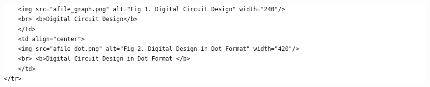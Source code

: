         <img src="afile_graph.png" alt="Fig 1. Digital Circuit Design" width="240"/>
        <br> <b>Digital Circuit Design</b>
        </td>
        <td align="center">
        <img src="afile_dot.png" alt="Fig 2. Digital Design in Dot Format" width="420"/>
        <br> <b>Digital Circuit Design in Dot Format </b>
        </td>
    </tr>
  </table>
</div>
